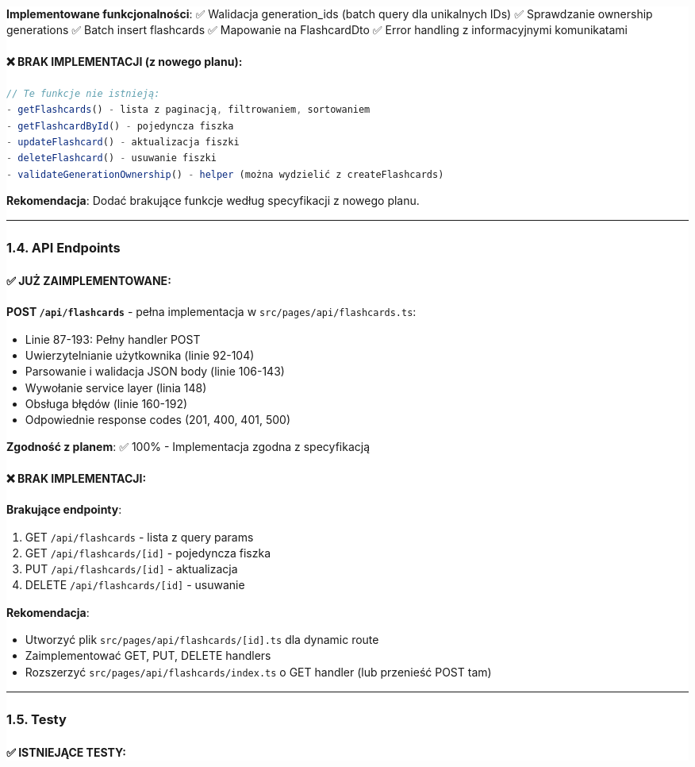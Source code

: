 **Implementowane funkcjonalności**:
✅ Walidacja generation_ids (batch query dla unikalnych IDs)
✅ Sprawdzanie ownership generations
✅ Batch insert flashcards
✅ Mapowanie na FlashcardDto
✅ Error handling z informacyjnymi komunikatami

#### ❌ BRAK IMPLEMENTACJI (z nowego planu):

```typescript
// Te funkcje nie istnieją:
- getFlashcards() - lista z paginacją, filtrowaniem, sortowaniem
- getFlashcardById() - pojedyncza fiszka
- updateFlashcard() - aktualizacja fiszki
- deleteFlashcard() - usuwanie fiszki
- validateGenerationOwnership() - helper (można wydzielić z createFlashcards)
```

**Rekomendacja**: Dodać brakujące funkcje według specyfikacji z nowego planu.

---

### 1.4. API Endpoints

#### ✅ JUŻ ZAIMPLEMENTOWANE:

**POST `/api/flashcards`** - pełna implementacja w `src/pages/api/flashcards.ts`:
- Linie 87-193: Pełny handler POST
- Uwierzytelnianie użytkownika (linie 92-104)
- Parsowanie i walidacja JSON body (linie 106-143)
- Wywołanie service layer (linia 148)
- Obsługa błędów (linie 160-192)
- Odpowiednie response codes (201, 400, 401, 500)

**Zgodność z planem**: ✅ 100% - Implementacja zgodna z specyfikacją

#### ❌ BRAK IMPLEMENTACJI:

**Brakujące endpointy**:
1. GET `/api/flashcards` - lista z query params
2. GET `/api/flashcards/[id]` - pojedyncza fiszka
3. PUT `/api/flashcards/[id]` - aktualizacja
4. DELETE `/api/flashcards/[id]` - usuwanie

**Rekomendacja**: 
- Utworzyć plik `src/pages/api/flashcards/[id].ts` dla dynamic route
- Zaimplementować GET, PUT, DELETE handlers
- Rozszerzyć `src/pages/api/flashcards/index.ts` o GET handler (lub przenieść POST tam)

---

### 1.5. Testy

#### ✅ ISTNIEJĄCE TESTY:
